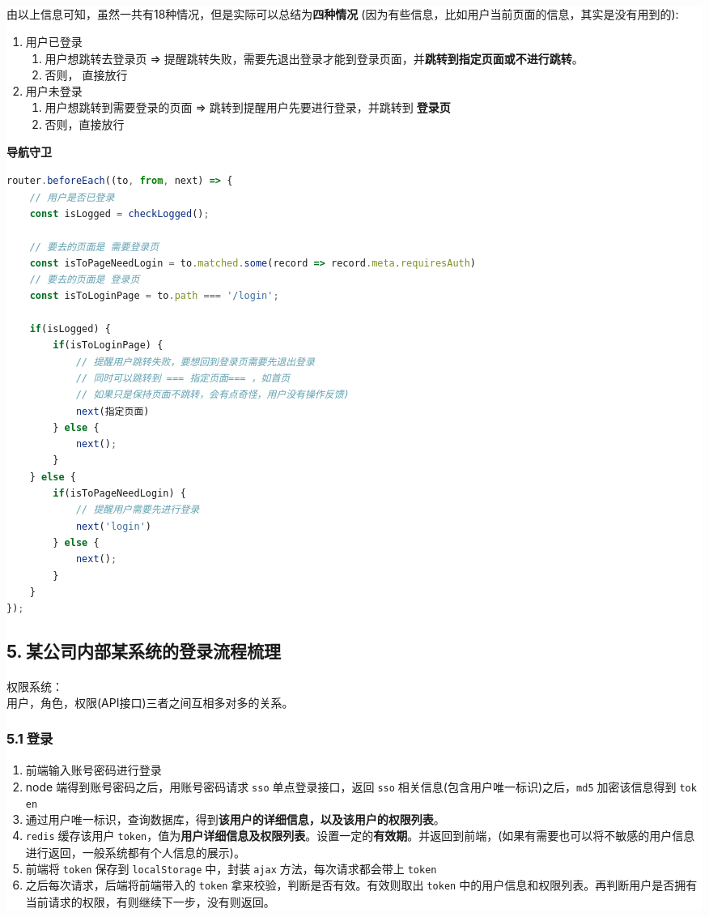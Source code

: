 由以上信息可知，虽然一共有18种情况，但是实际可以总结为**四种情况** (因为有些信息，比如用户当前页面的信息，其实是没有用到的):  

1. 用户已登录
    1. 用户想跳转去登录页 =>  提醒跳转失败，需要先退出登录才能到登录页面，并**跳转到指定页面或不进行跳转**。
    2. 否则， 直接放行
2. 用户未登录
    1. 用户想跳转到需要登录的页面 => 跳转到提醒用户先要进行登录，并跳转到 **登录页**
    2. 否则，直接放行

**导航守卫**  
```js
router.beforeEach((to, from, next) => {
    // 用户是否已登录
    const isLogged = checkLogged();
    
    // 要去的页面是 需要登录页
    const isToPageNeedLogin = to.matched.some(record => record.meta.requiresAuth)
    // 要去的页面是 登录页
    const isToLoginPage = to.path === '/login';

    if(isLogged) {
        if(isToLoginPage) {
            // 提醒用户跳转失败，要想回到登录页需要先退出登录
            // 同时可以跳转到 === 指定页面=== ，如首页
            // 如果只是保持页面不跳转，会有点奇怪，用户没有操作反馈)
            next(指定页面)
        } else {
            next();
        }
    } else {
        if(isToPageNeedLogin) {
            // 提醒用户需要先进行登录
            next('login')
        } else {
            next();
        }
    }
});
```

## 5. 某公司内部某系统的登录流程梳理
权限系统：  
用户，角色，权限(API接口)三者之间互相多对多的关系。  


### 5.1 登录

1. 前端输入账号密码进行登录
2. node 端得到账号密码之后，用账号密码请求 `sso` 单点登录接口，返回 `sso` 相关信息(包含用户唯一标识)之后，`md5` 加密该信息得到 `token`
3. 通过用户唯一标识，查询数据库，得到**该用户的详细信息，以及该用户的权限列表**。
4. `redis` 缓存该用户 `token`，值为**用户详细信息及权限列表**。设置一定的**有效期**。并返回到前端，(如果有需要也可以将不敏感的用户信息进行返回，一般系统都有个人信息的展示)。
5. 前端将 `token` 保存到 `localStorage` 中，封装 `ajax` 方法，每次请求都会带上 `token`
6. 之后每次请求，后端将前端带入的 `token` 拿来校验，判断是否有效。有效则取出 `token` 中的用户信息和权限列表。再判断用户是否拥有当前请求的权限，有则继续下一步，没有则返回。

